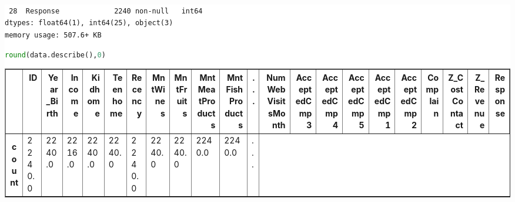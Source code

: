      28  Response             2240 non-null   int64  
    dtypes: float64(1), int64(25), object(3)
    memory usage: 507.6+ KB
    


```python
round(data.describe(),0)
```




<div>
<style scoped>
    .dataframe tbody tr th:only-of-type {
        vertical-align: middle;
    }

    .dataframe tbody tr th {
        vertical-align: top;
    }

    .dataframe thead th {
        text-align: right;
    }
</style>
<table border="1" class="dataframe">
  <thead>
    <tr style="text-align: right;">
      <th></th>
      <th>ID</th>
      <th>Year_Birth</th>
      <th>Income</th>
      <th>Kidhome</th>
      <th>Teenhome</th>
      <th>Recency</th>
      <th>MntWines</th>
      <th>MntFruits</th>
      <th>MntMeatProducts</th>
      <th>MntFishProducts</th>
      <th>...</th>
      <th>NumWebVisitsMonth</th>
      <th>AcceptedCmp3</th>
      <th>AcceptedCmp4</th>
      <th>AcceptedCmp5</th>
      <th>AcceptedCmp1</th>
      <th>AcceptedCmp2</th>
      <th>Complain</th>
      <th>Z_CostContact</th>
      <th>Z_Revenue</th>
      <th>Response</th>
    </tr>
  </thead>
  <tbody>
    <tr>
      <th>count</th>
      <td>2240.0</td>
      <td>2240.0</td>
      <td>2216.0</td>
      <td>2240.0</td>
      <td>2240.0</td>
      <td>2240.0</td>
      <td>2240.0</td>
      <td>2240.0</td>
      <td>2240.0</td>
      <td>2240.0</td>
      <td>...</td>
